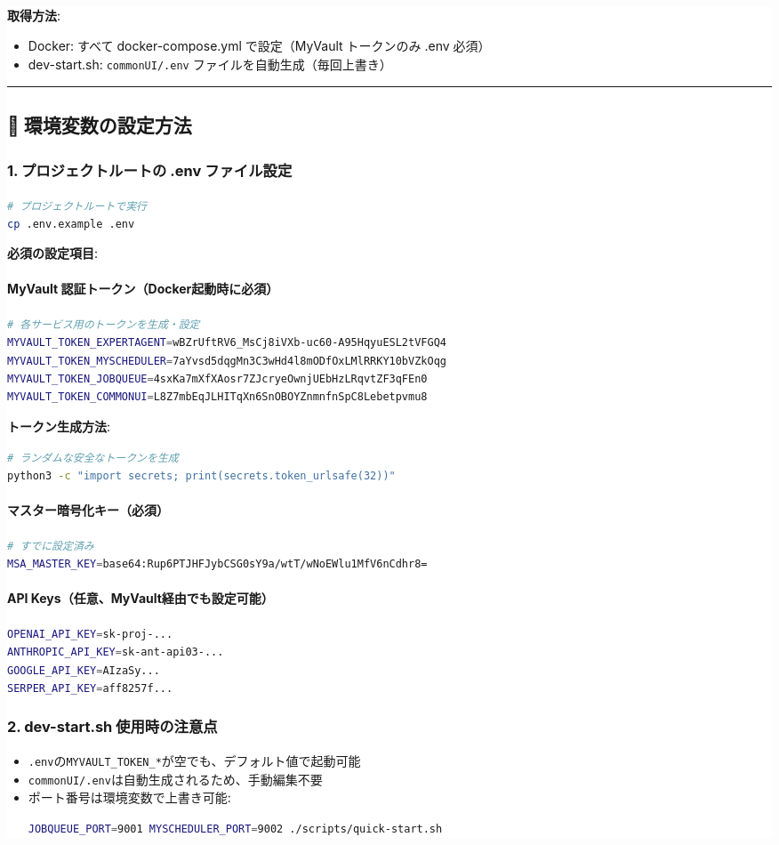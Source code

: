 **取得方法**:
- Docker: すべて docker-compose.yml で設定（MyVault トークンのみ .env 必須）
- dev-start.sh: `commonUI/.env` ファイルを自動生成（毎回上書き）

---

## 🔑 環境変数の設定方法

### 1. プロジェクトルートの .env ファイル設定

```bash
# プロジェクトルートで実行
cp .env.example .env
```

**必須の設定項目**:

#### MyVault 認証トークン（Docker起動時に必須）

```bash
# 各サービス用のトークンを生成・設定
MYVAULT_TOKEN_EXPERTAGENT=wBZrUftRV6_MsCj8iVXb-uc60-A95HqyuESL2tVFGQ4
MYVAULT_TOKEN_MYSCHEDULER=7aYvsd5dqgMn3C3wHd4l8mODfOxLMlRRKY10bVZkOqg
MYVAULT_TOKEN_JOBQUEUE=4sxKa7mXfXAosr7ZJcryeOwnjUEbHzLRqvtZF3qFEn0
MYVAULT_TOKEN_COMMONUI=L8Z7mbEqJLHITqXn6SnOBOYZnmnfnSpC8Lebetpvmu8
```

**トークン生成方法**:
```bash
# ランダムな安全なトークンを生成
python3 -c "import secrets; print(secrets.token_urlsafe(32))"
```

#### マスター暗号化キー（必須）

```bash
# すでに設定済み
MSA_MASTER_KEY=base64:Rup6PTJHFJybCSG0sY9a/wtT/wNoEWlu1MfV6nCdhr8=
```

#### API Keys（任意、MyVault経由でも設定可能）

```bash
OPENAI_API_KEY=sk-proj-...
ANTHROPIC_API_KEY=sk-ant-api03-...
GOOGLE_API_KEY=AIzaSy...
SERPER_API_KEY=aff8257f...
```

### 2. dev-start.sh 使用時の注意点

- `.env`の`MYVAULT_TOKEN_*`が空でも、デフォルト値で起動可能
- `commonUI/.env`は自動生成されるため、手動編集不要
- ポート番号は環境変数で上書き可能:
  ```bash
  JOBQUEUE_PORT=9001 MYSCHEDULER_PORT=9002 ./scripts/quick-start.sh
  ```
